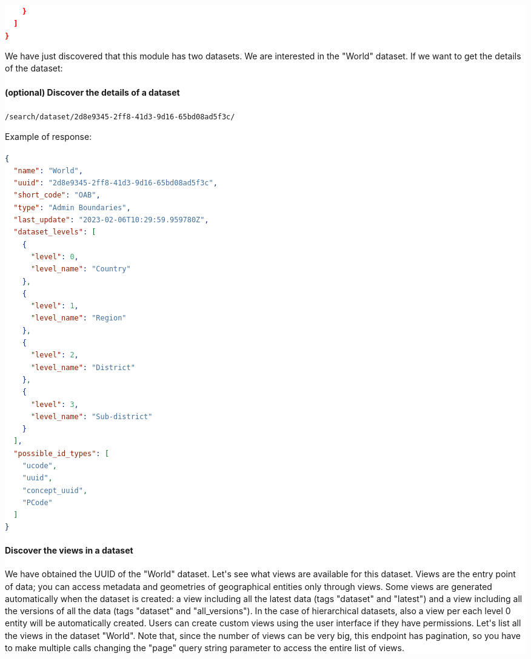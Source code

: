 ```json
    }
  ]
}
```

We have just discovered that this module has two datasets. We are
interested in the "World" dataset. If we want to get the details of the
dataset:

#### (optional) Discover the details of a dataset

```
/search/dataset/2d8e9345-2ff8-41d3-9d16-65bd08ad5f3c/
```

Example of response:

```json
{
  "name": "World",
  "uuid": "2d8e9345-2ff8-41d3-9d16-65bd08ad5f3c",
  "short_code": "OAB",
  "type": "Admin Boundaries",
  "last_update": "2023-02-06T10:29:59.959780Z",
  "dataset_levels": [
    {
      "level": 0,
      "level_name": "Country"
    },
    {
      "level": 1,
      "level_name": "Region"
    },
    {
      "level": 2,
      "level_name": "District"
    },
    {
      "level": 3,
      "level_name": "Sub-district"
    }
  ],
  "possible_id_types": [
    "ucode",
    "uuid",
    "concept_uuid",
    "PCode"
  ]
}
```

#### Discover the views in a dataset

We have obtained the UUID of the "World" dataset. Let's see what views
are available for this dataset. Views are the entry point of data; you
can access metadata and geometries of geographical entities only through
views. Some views are generated automatically when the dataset is
created: a view including all the latest data (tags "dataset" and
"latest") and a view including all the versions of all the data (tags
"dataset" and "all_versions"). In the case of hierarchical datasets,
also a view per each level 0 entity will be automatically created. Users
can create custom views using the user interface if they have
permissions. Let's list all the views in the dataset "World". Note that,
since the number of views can be very big, this endpoint has pagination,
so you have to make multiple calls changing the "page" query string
parameter to access the entire list of views.

